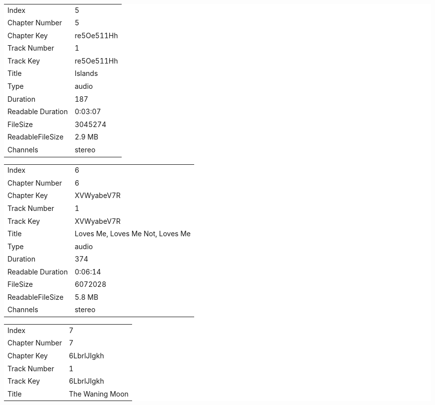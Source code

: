 |  |  |
| - | - |
| Index | 5 |
| Chapter Number | 5 |
| Chapter Key | re5Oe511Hh |
| Track Number | 1 |
| Track Key | re5Oe511Hh |
| Title | Islands |
| Type | audio |
| Duration | 187 |
| Readable Duration | 0:03:07 |
| FileSize | 3045274 |
| ReadableFileSize | 2.9 MB |
| Channels | stereo |

|  |  |
| - | - |
| Index | 6 |
| Chapter Number | 6 |
| Chapter Key | XVWyabeV7R |
| Track Number | 1 |
| Track Key | XVWyabeV7R |
| Title | Loves Me, Loves Me Not, Loves Me |
| Type | audio |
| Duration | 374 |
| Readable Duration | 0:06:14 |
| FileSize | 6072028 |
| ReadableFileSize | 5.8 MB |
| Channels | stereo |

|  |  |
| - | - |
| Index | 7 |
| Chapter Number | 7 |
| Chapter Key | 6LbrlJIgkh |
| Track Number | 1 |
| Track Key | 6LbrlJIgkh |
| Title | The Waning Moon |